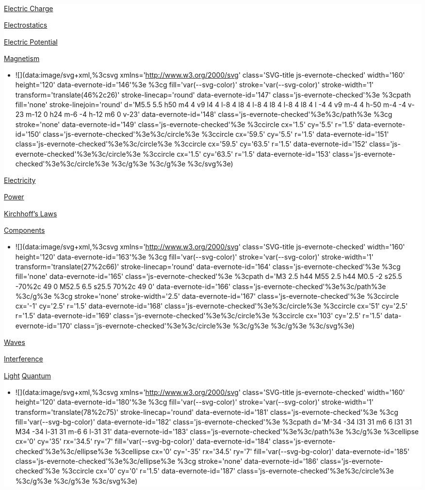 [Electric Charge](https://landgreen.github.io/physics/notes/electromagnetism/charge/index.html)

 [Electrostatics](https://landgreen.github.io/physics/notes/electromagnetism/electrostatics/index.html)

 [Electric Potential](https://landgreen.github.io/physics/notes/electromagnetism/potential/index.html)

 [Magnetism](https://landgreen.github.io/physics/notes/electromagnetism/magnetism/index.html)

- ![](data:image/svg+xml,%3csvg xmlns='http://www.w3.org/2000/svg' class='SVG-title js-evernote-checked' width='160' height='120' data-evernote-id='146'%3e %3cg fill='var(--svg-color)' stroke='var(--svg-color)' stroke-width='1' transform='translate(46%2c26)' stroke-linecap='round' data-evernote-id='147' class='js-evernote-checked'%3e %3cpath fill='none' stroke-linejoin='round' d='M5.5 5.5 h50 m4 4 v9 l4 4 l-8 4 l8 4 l-8 4 l8 4 l-8 4 l8 4 l -4 4 v9 m-4 4 h-50 m-4 -4 v-23 m-12 0 h24 m-6 -4 h-12 m6 0 v-23' data-evernote-id='148' class='js-evernote-checked'%3e%3c/path%3e %3cg stroke='none' data-evernote-id='149' class='js-evernote-checked'%3e %3ccircle cx='1.5' cy='5.5' r='1.5' data-evernote-id='150' class='js-evernote-checked'%3e%3c/circle%3e %3ccircle cx='59.5' cy='5.5' r='1.5' data-evernote-id='151' class='js-evernote-checked'%3e%3c/circle%3e %3ccircle cx='59.5' cy='63.5' r='1.5' data-evernote-id='152' class='js-evernote-checked'%3e%3c/circle%3e %3ccircle cx='1.5' cy='63.5' r='1.5' data-evernote-id='153' class='js-evernote-checked'%3e%3c/circle%3e %3c/g%3e %3c/g%3e %3c/svg%3e)

[Electricity](https://landgreen.github.io/physics/notes/circuits/electricity/index.html)

 [Power](https://landgreen.github.io/physics/notes/circuits/power/index.html)

 [Kirchhoff’s Laws](https://landgreen.github.io/physics/notes/circuits/kirchoff/index.html)

 [Components](https://landgreen.github.io/physics/notes/circuits/components/index.html)

- ![](data:image/svg+xml,%3csvg xmlns='http://www.w3.org/2000/svg' class='SVG-title js-evernote-checked' width='160' height='120' data-evernote-id='163'%3e %3cg fill='var(--svg-color)' stroke='var(--svg-color)' stroke-width='1' transform='translate(27%2c66)' stroke-linecap='round' data-evernote-id='164' class='js-evernote-checked'%3e %3cg fill='none' data-evernote-id='165' class='js-evernote-checked'%3e %3cpath d='M3 2.5 h44 M55 2.5 h44 M0.5 -2 s25.5 -70%2c 49 0 M52.5 6.5 s25.5 70%2c 49 0' data-evernote-id='166' class='js-evernote-checked'%3e%3c/path%3e %3c/g%3e %3cg stroke='none' stroke-width='2.5' data-evernote-id='167' class='js-evernote-checked'%3e %3ccircle cx='-1' cy='2.5' r='1.5' data-evernote-id='168' class='js-evernote-checked'%3e%3c/circle%3e %3ccircle cx='51' cy='2.5' r='1.5' data-evernote-id='169' class='js-evernote-checked'%3e%3c/circle%3e %3ccircle cx='103' cy='2.5' r='1.5' data-evernote-id='170' class='js-evernote-checked'%3e%3c/circle%3e %3c/g%3e %3c/g%3e %3c/svg%3e)

[Waves](https://landgreen.github.io/physics/notes/waves/waves/index.html)

 [Interference](https://landgreen.github.io/physics/notes/waves/waveproperties/index.html)

 [Light](https://landgreen.github.io/physics/notes/waves/light/index.html)
 [Quantum](https://landgreen.github.io/physics/notes/waves/quantum/index.html)

- ![](data:image/svg+xml,%3csvg xmlns='http://www.w3.org/2000/svg' class='SVG-title js-evernote-checked' width='160' height='120' data-evernote-id='180'%3e %3cg fill='var(--svg-color)' stroke='var(--svg-color)' stroke-width='1' transform='translate(78%2c75)' stroke-linecap='round' data-evernote-id='181' class='js-evernote-checked'%3e %3cg fill='var(--svg-bg-color)' data-evernote-id='182' class='js-evernote-checked'%3e %3cpath d='M-34 -34 l31 31 m6 6 l31 31 M34 -34 l-31 31 m-6 6 l-31 31' data-evernote-id='183' class='js-evernote-checked'%3e%3c/path%3e %3c/g%3e %3cellipse cx='0' cy='35' rx='34.5' ry='7' fill='var(--svg-bg-color)' data-evernote-id='184' class='js-evernote-checked'%3e%3c/ellipse%3e %3cellipse cx='0' cy='-35' rx='34.5' ry='7' fill='var(--svg-bg-color)' data-evernote-id='185' class='js-evernote-checked'%3e%3c/ellipse%3e %3cg stroke='none' data-evernote-id='186' class='js-evernote-checked'%3e %3ccircle cx='0' cy='0' r='1.5' data-evernote-id='187' class='js-evernote-checked'%3e%3c/circle%3e %3c/g%3e %3c/g%3e %3c/svg%3e)
